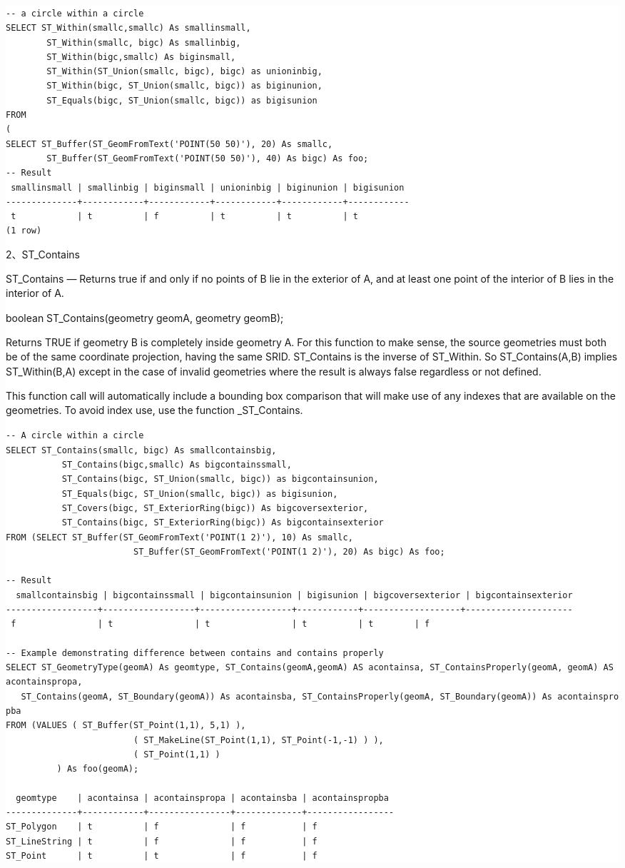 ```      
-- a circle within a circle      
SELECT ST_Within(smallc,smallc) As smallinsmall,      
        ST_Within(smallc, bigc) As smallinbig,      
        ST_Within(bigc,smallc) As biginsmall,      
        ST_Within(ST_Union(smallc, bigc), bigc) as unioninbig,      
        ST_Within(bigc, ST_Union(smallc, bigc)) as biginunion,      
        ST_Equals(bigc, ST_Union(smallc, bigc)) as bigisunion      
FROM      
(      
SELECT ST_Buffer(ST_GeomFromText('POINT(50 50)'), 20) As smallc,      
        ST_Buffer(ST_GeomFromText('POINT(50 50)'), 40) As bigc) As foo;      
-- Result      
 smallinsmall | smallinbig | biginsmall | unioninbig | biginunion | bigisunion      
--------------+------------+------------+------------+------------+------------      
 t            | t          | f          | t          | t          | t      
(1 row)      
```      
      
2、ST_Contains      
      
ST_Contains — Returns true if and only if no points of B lie in the exterior of A, and at least one point of the interior of B lies in the interior of A.      
      
boolean ST_Contains(geometry geomA, geometry geomB);      
      
Returns TRUE if geometry B is completely inside geometry A. For this function to make sense, the source geometries must both be of the same coordinate projection, having the same SRID. ST_Contains is the inverse of ST_Within. So ST_Contains(A,B) implies ST_Within(B,A) except in the case of invalid geometries where the result is always false regardless or not defined.      
      
This function call will automatically include a bounding box comparison that will make use of any indexes that are available on the geometries. To avoid index use, use the function _ST_Contains.      
      
```      
-- A circle within a circle      
SELECT ST_Contains(smallc, bigc) As smallcontainsbig,      
           ST_Contains(bigc,smallc) As bigcontainssmall,      
           ST_Contains(bigc, ST_Union(smallc, bigc)) as bigcontainsunion,      
           ST_Equals(bigc, ST_Union(smallc, bigc)) as bigisunion,      
           ST_Covers(bigc, ST_ExteriorRing(bigc)) As bigcoversexterior,      
           ST_Contains(bigc, ST_ExteriorRing(bigc)) As bigcontainsexterior      
FROM (SELECT ST_Buffer(ST_GeomFromText('POINT(1 2)'), 10) As smallc,      
                         ST_Buffer(ST_GeomFromText('POINT(1 2)'), 20) As bigc) As foo;      
      
-- Result      
  smallcontainsbig | bigcontainssmall | bigcontainsunion | bigisunion | bigcoversexterior | bigcontainsexterior      
------------------+------------------+------------------+------------+-------------------+---------------------      
 f                | t                | t                | t          | t        | f      
      
-- Example demonstrating difference between contains and contains properly      
SELECT ST_GeometryType(geomA) As geomtype, ST_Contains(geomA,geomA) AS acontainsa, ST_ContainsProperly(geomA, geomA) AS acontainspropa,      
   ST_Contains(geomA, ST_Boundary(geomA)) As acontainsba, ST_ContainsProperly(geomA, ST_Boundary(geomA)) As acontainspropba      
FROM (VALUES ( ST_Buffer(ST_Point(1,1), 5,1) ),      
                         ( ST_MakeLine(ST_Point(1,1), ST_Point(-1,-1) ) ),      
                         ( ST_Point(1,1) )      
          ) As foo(geomA);      
      
  geomtype    | acontainsa | acontainspropa | acontainsba | acontainspropba      
--------------+------------+----------------+-------------+-----------------      
ST_Polygon    | t          | f              | f           | f      
ST_LineString | t          | f              | f           | f      
ST_Point      | t          | t              | f           | f      
```